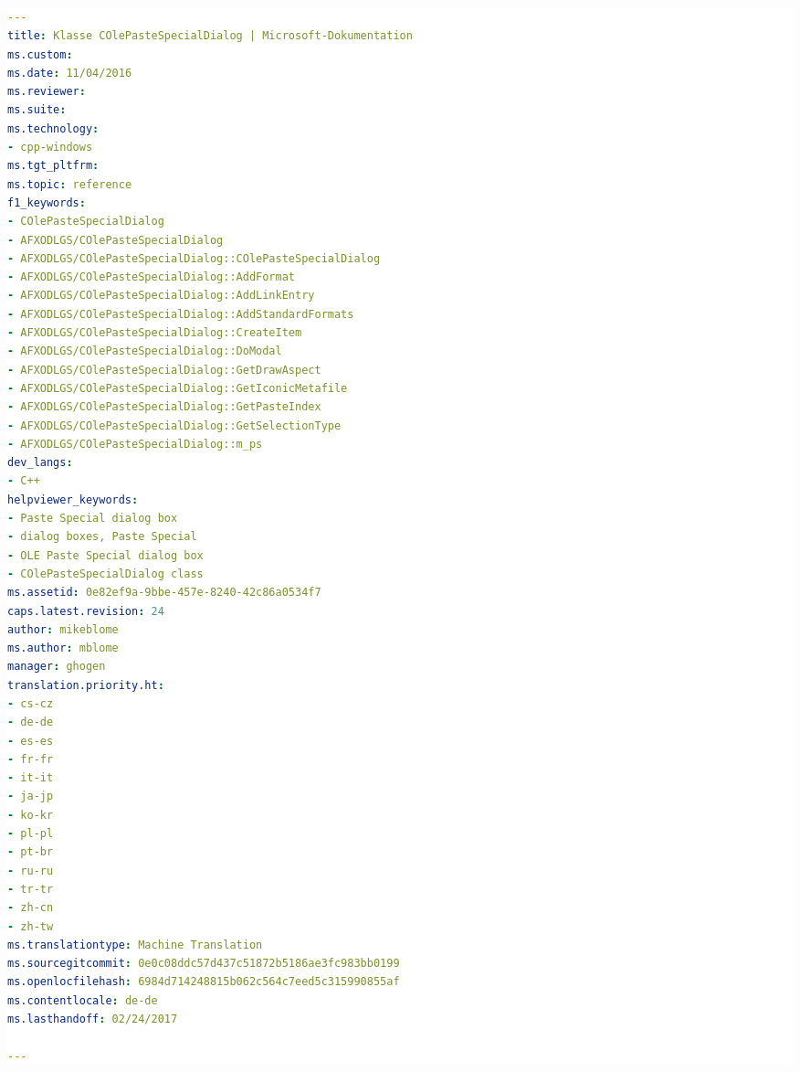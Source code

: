 ```yaml
---
title: Klasse COlePasteSpecialDialog | Microsoft-Dokumentation
ms.custom: 
ms.date: 11/04/2016
ms.reviewer: 
ms.suite: 
ms.technology:
- cpp-windows
ms.tgt_pltfrm: 
ms.topic: reference
f1_keywords:
- COlePasteSpecialDialog
- AFXODLGS/COlePasteSpecialDialog
- AFXODLGS/COlePasteSpecialDialog::COlePasteSpecialDialog
- AFXODLGS/COlePasteSpecialDialog::AddFormat
- AFXODLGS/COlePasteSpecialDialog::AddLinkEntry
- AFXODLGS/COlePasteSpecialDialog::AddStandardFormats
- AFXODLGS/COlePasteSpecialDialog::CreateItem
- AFXODLGS/COlePasteSpecialDialog::DoModal
- AFXODLGS/COlePasteSpecialDialog::GetDrawAspect
- AFXODLGS/COlePasteSpecialDialog::GetIconicMetafile
- AFXODLGS/COlePasteSpecialDialog::GetPasteIndex
- AFXODLGS/COlePasteSpecialDialog::GetSelectionType
- AFXODLGS/COlePasteSpecialDialog::m_ps
dev_langs:
- C++
helpviewer_keywords:
- Paste Special dialog box
- dialog boxes, Paste Special
- OLE Paste Special dialog box
- COlePasteSpecialDialog class
ms.assetid: 0e82ef9a-9bbe-457e-8240-42c86a0534f7
caps.latest.revision: 24
author: mikeblome
ms.author: mblome
manager: ghogen
translation.priority.ht:
- cs-cz
- de-de
- es-es
- fr-fr
- it-it
- ja-jp
- ko-kr
- pl-pl
- pt-br
- ru-ru
- tr-tr
- zh-cn
- zh-tw
ms.translationtype: Machine Translation
ms.sourcegitcommit: 0e0c08ddc57d437c51872b5186ae3fc983bb0199
ms.openlocfilehash: 6984d714248815b062c564c7eed5c315990855af
ms.contentlocale: de-de
ms.lasthandoff: 02/24/2017

---
```
